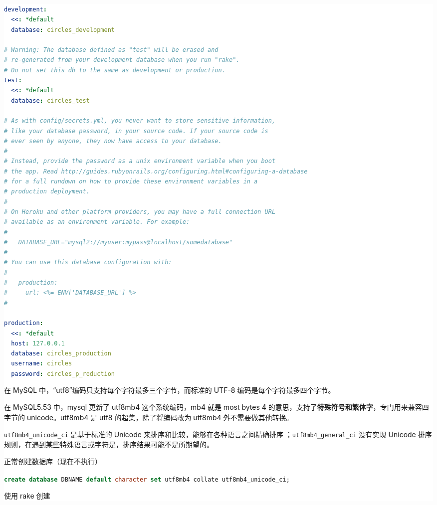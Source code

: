 ```yml
development:
  <<: *default
  database: circles_development

# Warning: The database defined as "test" will be erased and
# re-generated from your development database when you run "rake".
# Do not set this db to the same as development or production.
test:
  <<: *default
  database: circles_test

# As with config/secrets.yml, you never want to store sensitive information,
# like your database password, in your source code. If your source code is
# ever seen by anyone, they now have access to your database.
#
# Instead, provide the password as a unix environment variable when you boot
# the app. Read http://guides.rubyonrails.org/configuring.html#configuring-a-database
# for a full rundown on how to provide these environment variables in a
# production deployment.
#
# On Heroku and other platform providers, you may have a full connection URL
# available as an environment variable. For example:
#
#   DATABASE_URL="mysql2://myuser:mypass@localhost/somedatabase"
#
# You can use this database configuration with:
#
#   production:
#     url: <%= ENV['DATABASE_URL'] %>
#

production:
  <<: *default
  host: 127.0.0.1
  database: circles_production
  username: circles
  password: circles_p_roduction
```

在 MySQL 中，“utf8”编码只支持每个字符最多三个字节，而标准的 UTF-8 编码是每个字符最多四个字节。

在 MySQL5.53 中，mysql 更新了 utf8mb4 这个系统编码，mb4 就是 most bytes 4 的意思，支持了**特殊符号和繁体字**，专门用来兼容四字节的 unicode。utf8mb4 是 utf8 的超集，除了将编码改为 utf8mb4 外不需要做其他转换。

`utf8mb4_unicode_ci` 是基于标准的 Unicode 来排序和比较，能够在各种语言之间精确排序 ；`utf8mb4_general_ci` 没有实现 Unicode 排序规则，在遇到某些特殊语言或字符是，排序结果可能不是所期望的。

正常创建数据库（现在不执行）

```sql
create database DBNAME default character set utf8mb4 collate utf8mb4_unicode_ci;
```

使用 rake 创建
